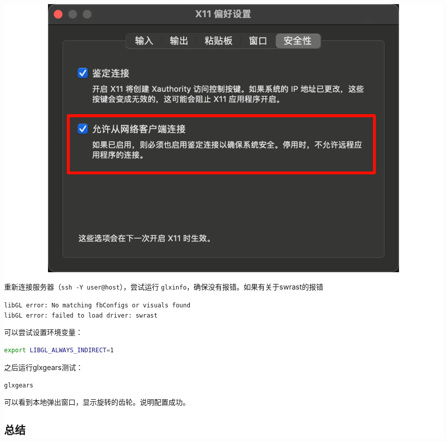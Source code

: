 <center><img src="xquartz_settings.png" width="80%" /></center>


重新连接服务器（`ssh -Y user@host`），尝试运行 `glxinfo`，确保没有报错。如果有关于swrast的报错
```
libGL error: No matching fbConfigs or visuals found
libGL error: failed to load driver: swrast
```
可以尝试设置环境变量：
```bash
export LIBGL_ALWAYS_INDIRECT=1
```

之后运行glxgears测试：
```bash
glxgears
```
可以看到本地弹出窗口，显示旋转的齿轮。说明配置成功。


## 总结
